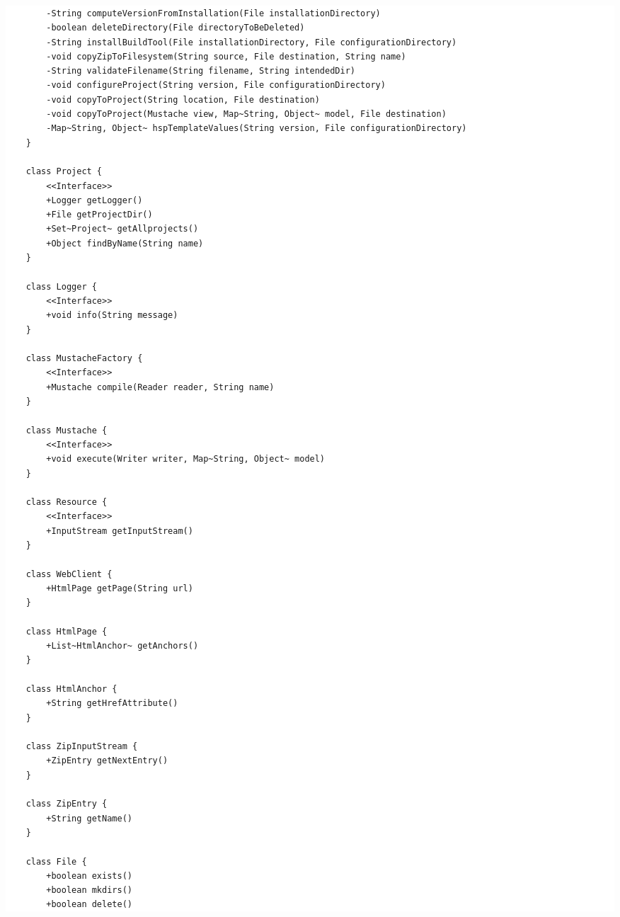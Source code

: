 ```mermaid
        -String computeVersionFromInstallation(File installationDirectory)
        -boolean deleteDirectory(File directoryToBeDeleted)
        -String installBuildTool(File installationDirectory, File configurationDirectory)
        -void copyZipToFilesystem(String source, File destination, String name)
        -String validateFilename(String filename, String intendedDir)
        -void configureProject(String version, File configurationDirectory)
        -void copyToProject(String location, File destination)
        -void copyToProject(Mustache view, Map~String, Object~ model, File destination)
        -Map~String, Object~ hspTemplateValues(String version, File configurationDirectory)
    }

    class Project {
        <<Interface>>
        +Logger getLogger()
        +File getProjectDir()
        +Set~Project~ getAllprojects()
        +Object findByName(String name)
    }

    class Logger {
        <<Interface>>
        +void info(String message)
    }

    class MustacheFactory {
        <<Interface>>
        +Mustache compile(Reader reader, String name)
    }

    class Mustache {
        <<Interface>>
        +void execute(Writer writer, Map~String, Object~ model)
    }

    class Resource {
        <<Interface>>
        +InputStream getInputStream()
    }

    class WebClient {
        +HtmlPage getPage(String url)
    }

    class HtmlPage {
        +List~HtmlAnchor~ getAnchors()
    }

    class HtmlAnchor {
        +String getHrefAttribute()
    }

    class ZipInputStream {
        +ZipEntry getNextEntry()
    }

    class ZipEntry {
        +String getName()
    }

    class File {
        +boolean exists()
        +boolean mkdirs()
        +boolean delete()
```